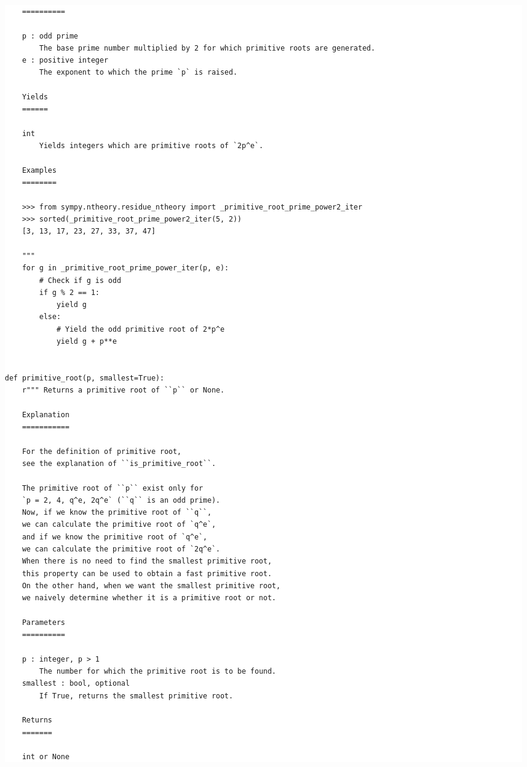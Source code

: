 ```
    ==========

    p : odd prime
        The base prime number multiplied by 2 for which primitive roots are generated.
    e : positive integer
        The exponent to which the prime `p` is raised.

    Yields
    ======

    int
        Yields integers which are primitive roots of `2p^e`.

    Examples
    ========

    >>> from sympy.ntheory.residue_ntheory import _primitive_root_prime_power2_iter
    >>> sorted(_primitive_root_prime_power2_iter(5, 2))
    [3, 13, 17, 23, 27, 33, 37, 47]

    """
    for g in _primitive_root_prime_power_iter(p, e):
        # Check if g is odd
        if g % 2 == 1:
            yield g
        else:
            # Yield the odd primitive root of 2*p^e
            yield g + p**e


def primitive_root(p, smallest=True):
    r""" Returns a primitive root of ``p`` or None.

    Explanation
    ===========

    For the definition of primitive root,
    see the explanation of ``is_primitive_root``.

    The primitive root of ``p`` exist only for
    `p = 2, 4, q^e, 2q^e` (``q`` is an odd prime).
    Now, if we know the primitive root of ``q``,
    we can calculate the primitive root of `q^e`,
    and if we know the primitive root of `q^e`,
    we can calculate the primitive root of `2q^e`.
    When there is no need to find the smallest primitive root,
    this property can be used to obtain a fast primitive root.
    On the other hand, when we want the smallest primitive root,
    we naively determine whether it is a primitive root or not.

    Parameters
    ==========

    p : integer, p > 1
        The number for which the primitive root is to be found.
    smallest : bool, optional
        If True, returns the smallest primitive root.

    Returns
    =======

    int or None
```